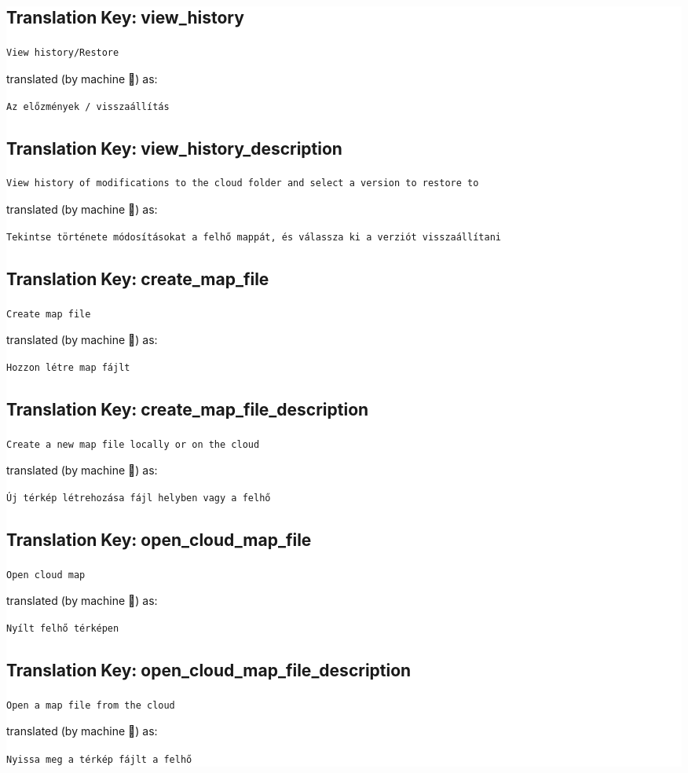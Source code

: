 
## Translation Key: view_history
```
View history/Restore
```
translated (by machine 🤖) as:
```
Az előzmények / visszaállítás
```


## Translation Key: view_history_description
```
View history of modifications to the cloud folder and select a version to restore to
```
translated (by machine 🤖) as:
```
Tekintse története módosításokat a felhő mappát, és válassza ki a verziót visszaállítani
```


## Translation Key: create_map_file
```
Create map file
```
translated (by machine 🤖) as:
```
Hozzon létre map fájlt
```


## Translation Key: create_map_file_description
```
Create a new map file locally or on the cloud
```
translated (by machine 🤖) as:
```
Új térkép létrehozása fájl helyben vagy a felhő
```


## Translation Key: open_cloud_map_file
```
Open cloud map
```
translated (by machine 🤖) as:
```
Nyílt felhő térképen
```


## Translation Key: open_cloud_map_file_description
```
Open a map file from the cloud
```
translated (by machine 🤖) as:
```
Nyissa meg a térkép fájlt a felhő
```
